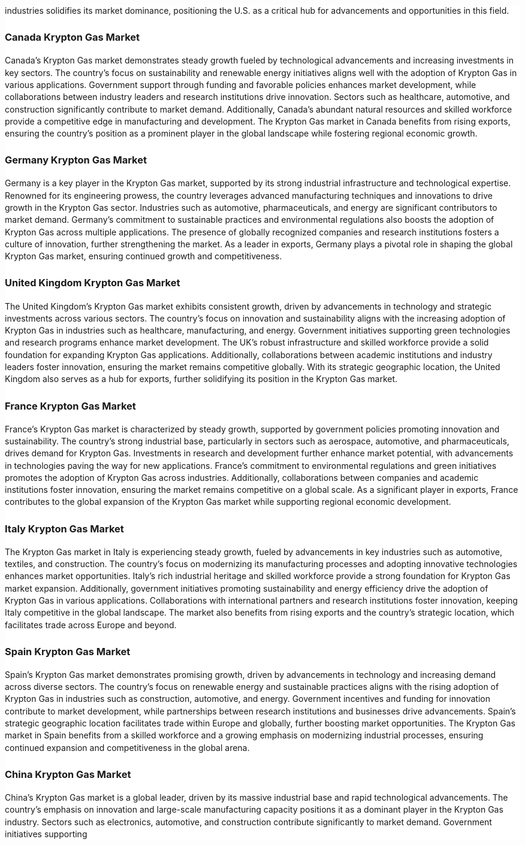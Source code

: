 industries solidifies its market dominance, positioning the U.S. as a critical hub for advancements and opportunities in this field.</p><h3>Canada Krypton Gas Market</h3><p>Canada&rsquo;s Krypton Gas market demonstrates steady growth fueled by technological advancements and increasing investments in key sectors. The country&rsquo;s focus on sustainability and renewable energy initiatives aligns well with the adoption of Krypton Gas in various applications. Government support through funding and favorable policies enhances market development, while collaborations between industry leaders and research institutions drive innovation. Sectors such as healthcare, automotive, and construction significantly contribute to market demand. Additionally, Canada&rsquo;s abundant natural resources and skilled workforce provide a competitive edge in manufacturing and development. The Krypton Gas market in Canada benefits from rising exports, ensuring the country&rsquo;s position as a prominent player in the global landscape while fostering regional economic growth.</p><h3>Germany Krypton Gas Market</h3><p>Germany is a key player in the Krypton Gas market, supported by its strong industrial infrastructure and technological expertise. Renowned for its engineering prowess, the country leverages advanced manufacturing techniques and innovations to drive growth in the Krypton Gas sector. Industries such as automotive, pharmaceuticals, and energy are significant contributors to market demand. Germany&rsquo;s commitment to sustainable practices and environmental regulations also boosts the adoption of Krypton Gas across multiple applications. The presence of globally recognized companies and research institutions fosters a culture of innovation, further strengthening the market. As a leader in exports, Germany plays a pivotal role in shaping the global Krypton Gas market, ensuring continued growth and competitiveness.</p><h3>United Kingdom Krypton Gas Market</h3><p>The United Kingdom&rsquo;s Krypton Gas market exhibits consistent growth, driven by advancements in technology and strategic investments across various sectors. The country&rsquo;s focus on innovation and sustainability aligns with the increasing adoption of Krypton Gas in industries such as healthcare, manufacturing, and energy. Government initiatives supporting green technologies and research programs enhance market development. The UK&rsquo;s robust infrastructure and skilled workforce provide a solid foundation for expanding Krypton Gas applications. Additionally, collaborations between academic institutions and industry leaders foster innovation, ensuring the market remains competitive globally. With its strategic geographic location, the United Kingdom also serves as a hub for exports, further solidifying its position in the Krypton Gas market.</p><h3>France Krypton Gas Market</h3><p>France&rsquo;s Krypton Gas market is characterized by steady growth, supported by government policies promoting innovation and sustainability. The country&rsquo;s strong industrial base, particularly in sectors such as aerospace, automotive, and pharmaceuticals, drives demand for Krypton Gas. Investments in research and development further enhance market potential, with advancements in technologies paving the way for new applications. France&rsquo;s commitment to environmental regulations and green initiatives promotes the adoption of Krypton Gas across industries. Additionally, collaborations between companies and academic institutions foster innovation, ensuring the market remains competitive on a global scale. As a significant player in exports, France contributes to the global expansion of the Krypton Gas market while supporting regional economic development.</p><h3>Italy Krypton Gas Market</h3><p>The Krypton Gas market in Italy is experiencing steady growth, fueled by advancements in key industries such as automotive, textiles, and construction. The country&rsquo;s focus on modernizing its manufacturing processes and adopting innovative technologies enhances market opportunities. Italy&rsquo;s rich industrial heritage and skilled workforce provide a strong foundation for Krypton Gas market expansion. Additionally, government initiatives promoting sustainability and energy efficiency drive the adoption of Krypton Gas in various applications. Collaborations with international partners and research institutions foster innovation, keeping Italy competitive in the global landscape. The market also benefits from rising exports and the country&rsquo;s strategic location, which facilitates trade across Europe and beyond.</p><h3>Spain Krypton Gas Market</h3><p>Spain&rsquo;s Krypton Gas market demonstrates promising growth, driven by advancements in technology and increasing demand across diverse sectors. The country&rsquo;s focus on renewable energy and sustainable practices aligns with the rising adoption of Krypton Gas in industries such as construction, automotive, and energy. Government incentives and funding for innovation contribute to market development, while partnerships between research institutions and businesses drive advancements. Spain&rsquo;s strategic geographic location facilitates trade within Europe and globally, further boosting market opportunities. The Krypton Gas market in Spain benefits from a skilled workforce and a growing emphasis on modernizing industrial processes, ensuring continued expansion and competitiveness in the global arena.</p><h3>China Krypton Gas Market</h3><p>China&rsquo;s Krypton Gas market is a global leader, driven by its massive industrial base and rapid technological advancements. The country&rsquo;s emphasis on innovation and large-scale manufacturing capacity positions it as a dominant player in the Krypton Gas industry. Sectors such as electronics, automotive, and construction contribute significantly to market demand. Government initiatives supporting